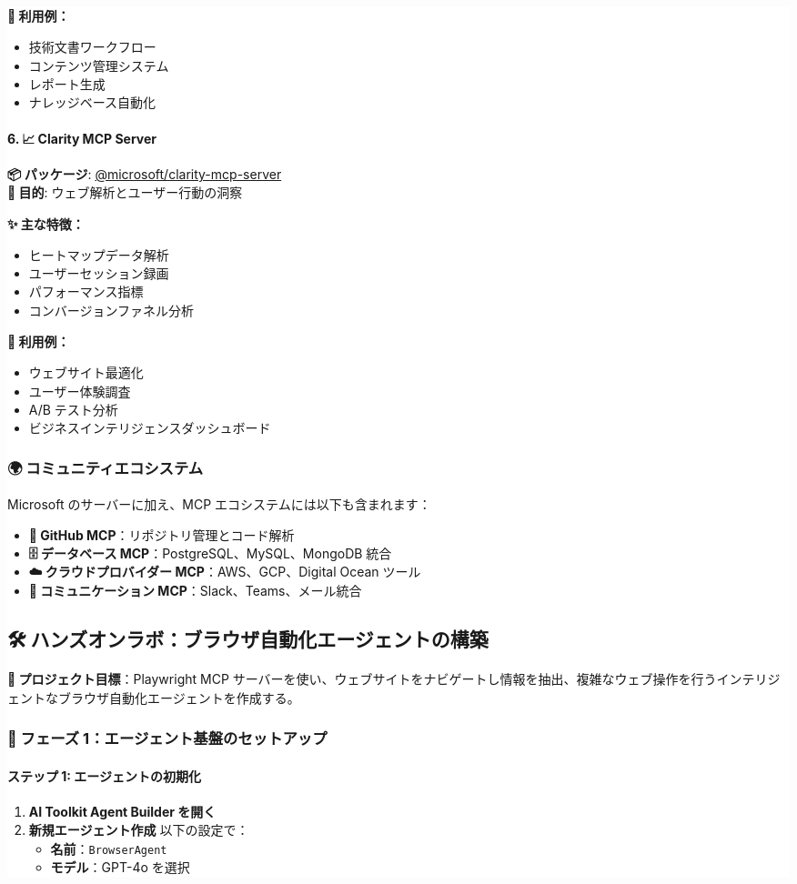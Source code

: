 **🚀 利用例：**
- 技術文書ワークフロー
- コンテンツ管理システム
- レポート生成
- ナレッジベース自動化

#### 6. 📈 Clarity MCP Server
**📦 パッケージ**: [@microsoft/clarity-mcp-server](https://www.npmjs.com/package/@microsoft/clarity-mcp-server)  
**🎯 目的**: ウェブ解析とユーザー行動の洞察

**✨ 主な特徴：**
- ヒートマップデータ解析
- ユーザーセッション録画
- パフォーマンス指標
- コンバージョンファネル分析

**🚀 利用例：**
- ウェブサイト最適化
- ユーザー体験調査
- A/B テスト分析
- ビジネスインテリジェンスダッシュボード

### 🌍 コミュニティエコシステム

Microsoft のサーバーに加え、MCP エコシステムには以下も含まれます：
- **🐙 GitHub MCP**：リポジトリ管理とコード解析
- **🗄️ データベース MCP**：PostgreSQL、MySQL、MongoDB 統合
- **☁️ クラウドプロバイダー MCP**：AWS、GCP、Digital Ocean ツール
- **📧 コミュニケーション MCP**：Slack、Teams、メール統合

## 🛠️ ハンズオンラボ：ブラウザ自動化エージェントの構築

**🎯 プロジェクト目標**：Playwright MCP サーバーを使い、ウェブサイトをナビゲートし情報を抽出、複雑なウェブ操作を行うインテリジェントなブラウザ自動化エージェントを作成する。

### 🚀 フェーズ 1：エージェント基盤のセットアップ

#### ステップ 1: エージェントの初期化
1. **AI Toolkit Agent Builder を開く**
2. **新規エージェント作成** 以下の設定で：
   - **名前**：`BrowserAgent`
   - **モデル**：GPT-4o を選択
